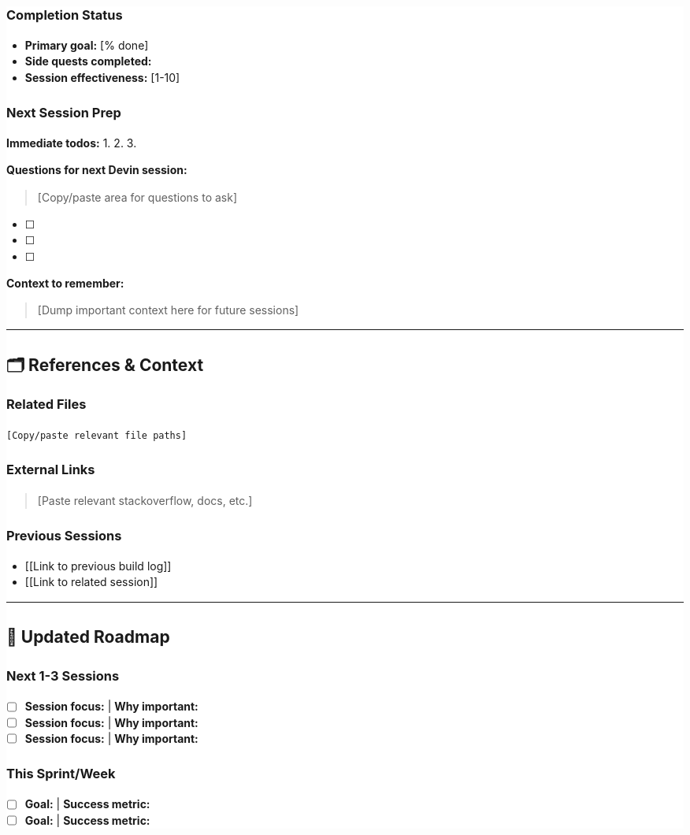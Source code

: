 ### Completion Status

- **Primary goal:** [% done]
- **Side quests completed:**
- **Session effectiveness:** [1-10]

### Next Session Prep

**Immediate todos:** 1. 2. 3.

**Questions for next Devin session:**

> [Copy/paste area for questions to ask]

- [ ]
- [ ]
- [ ]

**Context to remember:**

> [Dump important context here for future sessions]

---

## 🗂️ References & Context

### Related Files

```
[Copy/paste relevant file paths]
```

### External Links

> [Paste relevant stackoverflow, docs, etc.]

### Previous Sessions

- [[Link to previous build log]]
- [[Link to related session]]

---

## 🎯 Updated Roadmap

### Next 1-3 Sessions

- [ ] **Session focus:** | **Why important:**
- [ ] **Session focus:** | **Why important:**
- [ ] **Session focus:** | **Why important:**

### This Sprint/Week

- [ ] **Goal:** | **Success metric:**
- [ ] **Goal:** | **Success metric:**
